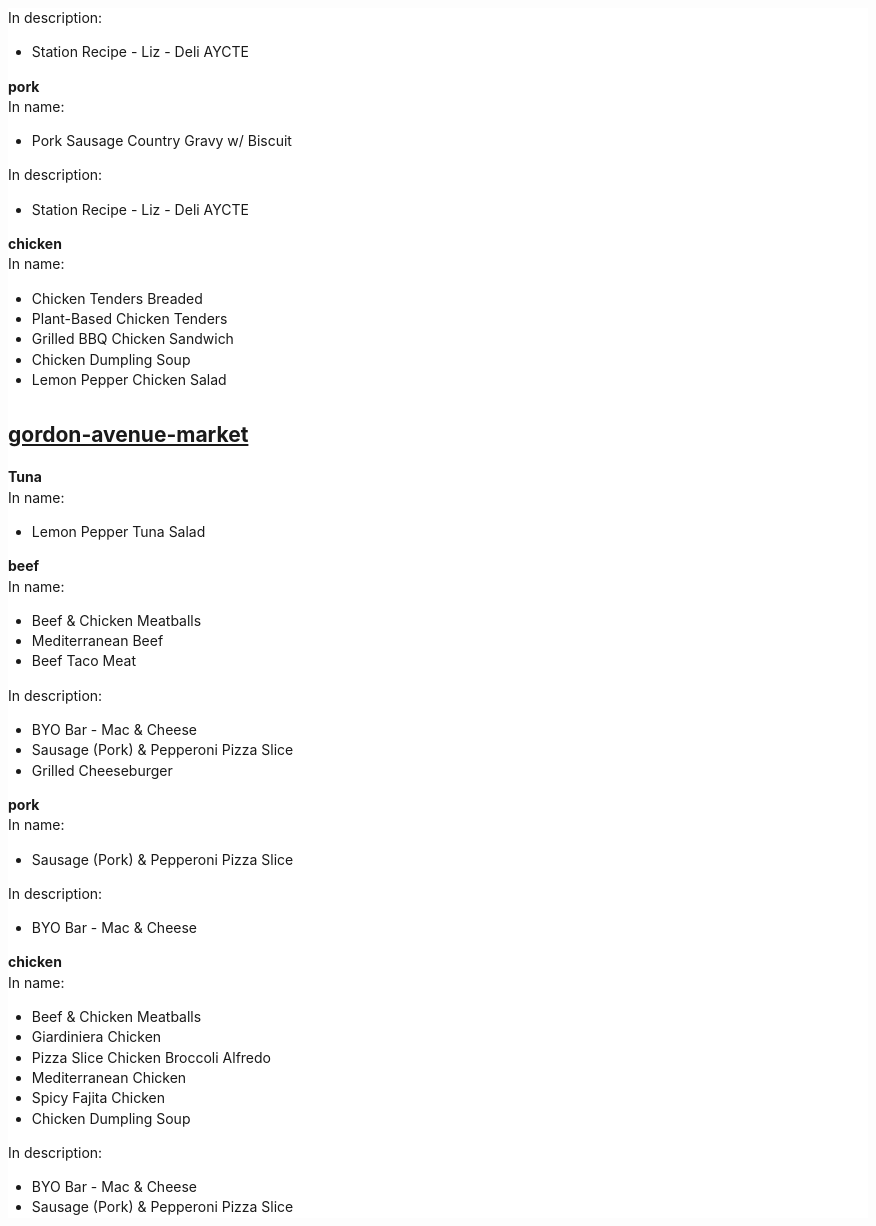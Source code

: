 In description:   
 - Station Recipe - Liz - Deli  AYCTE  
  
**pork**  
In name:   
 - Pork Sausage Country Gravy w/ Biscuit  
  
In description:   
 - Station Recipe - Liz - Deli  AYCTE  
  
**chicken**  
In name:   
 - Chicken Tenders Breaded  
 - Plant-Based Chicken Tenders  
 - Grilled BBQ Chicken Sandwich  
 - Chicken Dumpling Soup  
 - Lemon Pepper Chicken Salad  
  
## [gordon-avenue-market](https://wisc-housingdining.nutrislice.com/menu/gordon-avenue-market/lunch/2025-03-20)  
**Tuna**  
In name:   
 - Lemon Pepper Tuna Salad  
  
**beef**  
In name:   
 - Beef & Chicken Meatballs  
 - Mediterranean Beef  
 - Beef Taco Meat  
  
In description:   
 - BYO Bar - Mac & Cheese  
 - Sausage (Pork) & Pepperoni Pizza Slice  
 - Grilled Cheeseburger  
  
**pork**  
In name:   
 - Sausage (Pork) & Pepperoni Pizza Slice  
  
In description:   
 - BYO Bar - Mac & Cheese  
  
**chicken**  
In name:   
 - Beef & Chicken Meatballs  
 - Giardiniera Chicken  
 - Pizza Slice Chicken Broccoli Alfredo  
 - Mediterranean Chicken  
 - Spicy Fajita Chicken  
 - Chicken Dumpling Soup  
  
In description:   
 - BYO Bar - Mac & Cheese  
 - Sausage (Pork) & Pepperoni Pizza Slice  
  